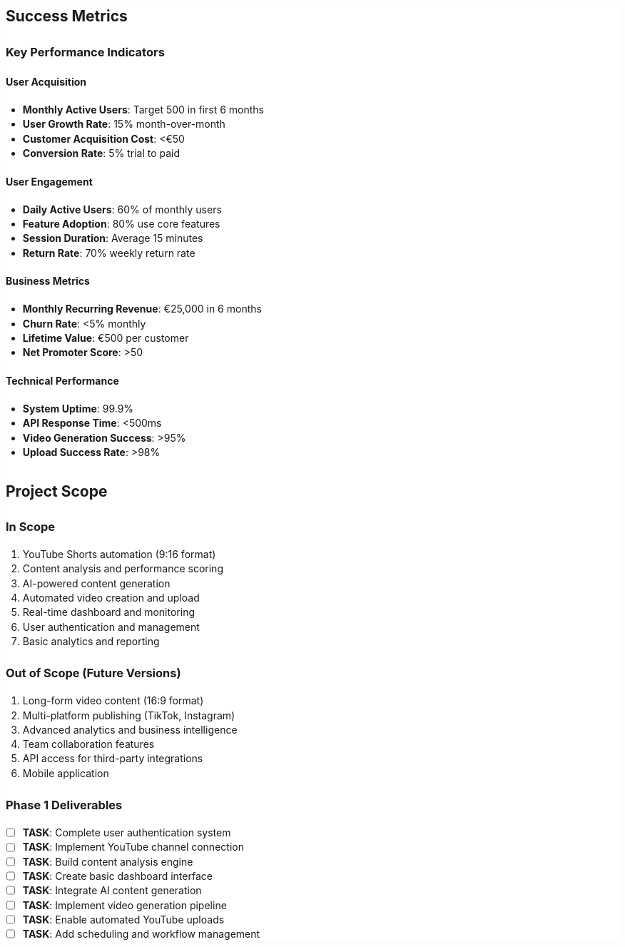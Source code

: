 ## Success Metrics

### Key Performance Indicators

#### User Acquisition
- **Monthly Active Users**: Target 500 in first 6 months
- **User Growth Rate**: 15% month-over-month
- **Customer Acquisition Cost**: <€50
- **Conversion Rate**: 5% trial to paid

#### User Engagement
- **Daily Active Users**: 60% of monthly users
- **Feature Adoption**: 80% use core features
- **Session Duration**: Average 15 minutes
- **Return Rate**: 70% weekly return rate

#### Business Metrics
- **Monthly Recurring Revenue**: €25,000 in 6 months
- **Churn Rate**: <5% monthly
- **Lifetime Value**: €500 per customer
- **Net Promoter Score**: >50

#### Technical Performance
- **System Uptime**: 99.9%
- **API Response Time**: <500ms
- **Video Generation Success**: >95%
- **Upload Success Rate**: >98%

## Project Scope

### In Scope
1. YouTube Shorts automation (9:16 format)
2. Content analysis and performance scoring
3. AI-powered content generation
4. Automated video creation and upload
5. Real-time dashboard and monitoring
6. User authentication and management
7. Basic analytics and reporting

### Out of Scope (Future Versions)
1. Long-form video content (16:9 format)
2. Multi-platform publishing (TikTok, Instagram)
3. Advanced analytics and business intelligence
4. Team collaboration features
5. API access for third-party integrations
6. Mobile application

### Phase 1 Deliverables
- [ ] **TASK**: Complete user authentication system
- [ ] **TASK**: Implement YouTube channel connection
- [ ] **TASK**: Build content analysis engine
- [ ] **TASK**: Create basic dashboard interface
- [ ] **TASK**: Integrate AI content generation
- [ ] **TASK**: Implement video generation pipeline
- [ ] **TASK**: Enable automated YouTube uploads
- [ ] **TASK**: Add scheduling and workflow management
